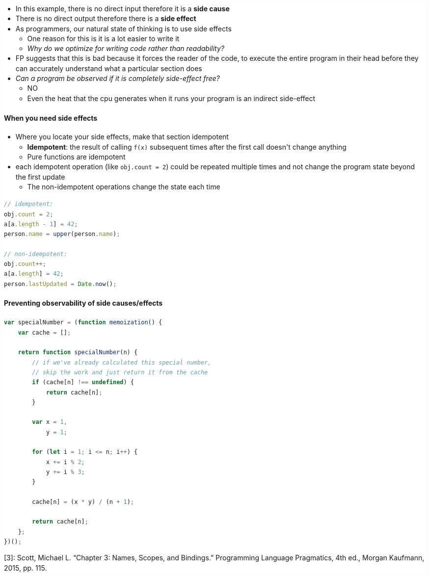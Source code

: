 -   In this example, there is no direct input therefore it is a **side cause**
-   There is no direct output therefore there is a **side effect**
-   As programmers, our natural state of thinking is to use side effects
    -   One reason for this is it is a lot easier to write it
    -   _Why do we optimize for writing code rather than readability?_
-   FP suggests that this is bad because it forces the reader of the code, to execute the entire program in their head before they can accurately understand what a particular section does
-   _Can a program be observed if it is completely side-effect free?_
    -   NO
    -   Even the heat that the cpu generates when it runs your program is an indirect side-effect

#### When you need side effects

-   Where you locate your side effects, make that section idempotent
    -   **Idempotent**: the result of calling `f(x)` subsequent times after the first call doesn't change anything
    -   Pure functions are idempotent
-   each idempotent operation (like `obj.count = 2`) could be repeated multiple times and not change the program state beyond the first update
    -   The non-idempotent operations change the state each time

```js
// idempotent:
obj.count = 2;
a[a.length - 1] = 42;
person.name = upper(person.name);

// non-idempotent:
obj.count++;
a[a.length] = 42;
person.lastUpdated = Date.now();
```

#### Preventing observability of side causes/effects

```js
var specialNumber = (function memoization() {
    var cache = [];

    return function specialNumber(n) {
        // if we've already calculated this special number,
        // skip the work and just return it from the cache
        if (cache[n] !== undefined) {
            return cache[n];
        }

        var x = 1,
            y = 1;

        for (let i = 1; i <= n; i++) {
            x += i % 2;
            y += i % 3;
        }

        cache[n] = (x * y) / (n + 1);

        return cache[n];
    };
})();
```


[1]: http://randycoulman.com/blog/2016/06/14/thinking-in-ramda-declarative-programming/
[2]: http://randycoulman.com/blog/2016/06/21/thinking-in-ramda-pointfree-style/
[3]: Scott, Michael L. “Chapter 3: Names, Scopes, and Bindings.” Programming Language Pragmatics, 4th ed., Morgan Kaufmann, 2015, pp. 115.
